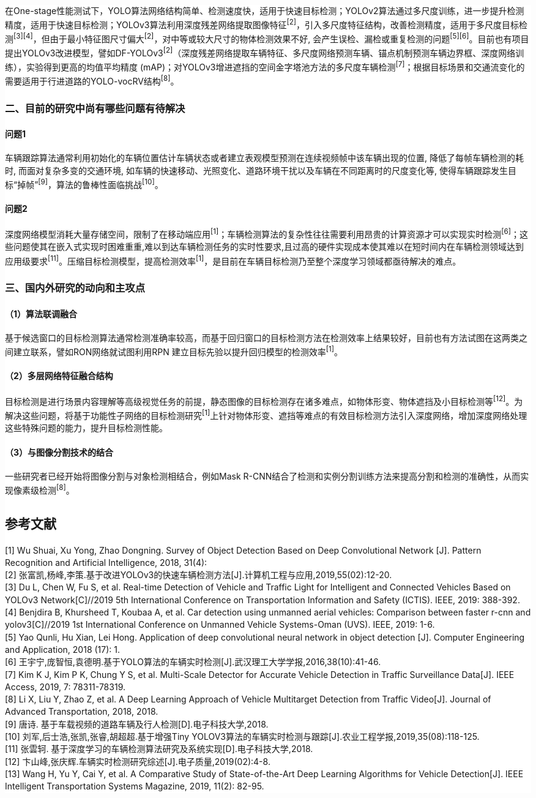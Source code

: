 在One-stage性能测试下，YOLO算法网络结构简单、检测速度快，适用于快速目标检测；YOLOv2算法通过多尺度训练，进一步提升检测精度，适用于快速目标检测；YOLOv3算法利用深度残差网络提取图像特征<sup>[2]</sup>，引入多尺度特征结构，改善检测精度，适用于多尺度目标检测<sup>[3][4]</sup>，但由于最小特征图尺寸偏大<sup>[2]</sup>，对中等或较大尺寸的物体检测效果不好, 会产生误检、漏检或重复检测的问题<sup>[5][6]</sup>。目前也有项目提出YOLOv3改进模型，譬如DF-YOLOv3<sup>[2]</sup>（深度残差网络提取车辆特征、多尺度网络预测车辆、锚点机制预测车辆边界框、深度网络训练），实验得到更高的均值平均精度 (mAP)；对YOLOv3增进遮挡的空间金字塔池方法的多尺度车辆检测<sup>[7]</sup>；根据目标场景和交通流变化的需要适用于行进道路的YOLO-vocRV结构<sup>[8]</sup>。
### 二、目前的研究中尚有哪些问题有待解决
#### 问题1
车辆跟踪算法通常利用初始化的车辆位置估计车辆状态或者建立表观模型预测在连续视频帧中该车辆出现的位置, 降低了每帧车辆检测的耗时, 而面对复杂多变的交通环境, 如车辆的快速移动、光照变化、道路环境干扰以及车辆在不同距离时的尺度变化等, 使得车辆跟踪发生目标“掉帧”<sup>[9]</sup>，算法的鲁棒性面临挑战<sup>[10]</sup>。
#### 问题2
深度网络模型消耗大量存储空间，限制了在移动端应用<sup>[1]</sup>；车辆检测算法的复杂性往往需要利用昂贵的计算资源才可以实现实时检测<sup>[6]</sup>；这些问题使其在嵌入式实现时困难重重,难以到达车辆检测任务的实时性要求,且过高的硬件实现成本使其难以在短时间内在车辆检测领域达到应用级要求<sup>[11]</sup>。压缩目标检测模型，提高检测效率<sup>[1]</sup>，是目前在车辆目标检测乃至整个深度学习领域都亟待解决的难点。
### 三、国内外研究的动向和主攻点
#### （1）算法联调融合
基于候选窗口的目标检测算法通常检测准确率较高，而基于回归窗口的目标检测方法在检测效率上结果较好，目前也有方法试图在这两类之间建立联系，譬如RON网络就试图利用RPN 建立目标先验以提升回归模型的检测效率<sup>[1]</sup>。
#### （2）多层网络特征融合结构
目标检测是进行场景内容理解等高级视觉任务的前提，静态图像的目标检测存在诸多难点，如物体形变、物体遮挡及小目标检测等<sup>[12]</sup>。为解决这些问题，将基于功能性子网络的目标检测研究<sup>[1]</sup>上针对物体形变、遮挡等难点的有效目标检测方法引入深度网络，增加深度网络处理这些特殊问题的能力，提升目标检测性能。
#### （3）与图像分割技术的结合
一些研究者已经开始将图像分割与对象检测相结合，例如Mask R-CNN结合了检测和实例分割训练方法来提高分割和检测的准确性，从而实现像素级检测<sup>[8]</sup>。

## 参考文献
[1]	Wu Shuai, Xu Yong, Zhao Dongning. Survey of Object Detection Based on Deep Convolutional Network [J]. Pattern Recognition and Artificial Intelligence, 2018, 31(4):  
[2]	张富凯,杨峰,李策.基于改进YOLOv3的快速车辆检测方法[J].计算机工程与应用,2019,55(02):12-20.  
[3]	Du L, Chen W, Fu S, et al. Real-time Detection of Vehicle and Traffic Light for Intelligent and Connected Vehicles Based on YOLOv3 Network[C]//2019 5th International Conference on Transportation Information and Safety (ICTIS). IEEE, 2019: 388-392.  
[4]	Benjdira B, Khursheed T, Koubaa A, et al. Car detection using unmanned aerial vehicles: Comparison between faster r-cnn and yolov3[C]//2019 1st International Conference on Unmanned Vehicle Systems-Oman (UVS). IEEE, 2019: 1-6.  
[5]	Yao Qunli, Hu Xian, Lei Hong. Application of deep convolutional neural network in object detection [J]. Computer Engineering and Application, 2018 (17): 1.  
[6]	王宇宁,庞智恒,袁德明.基于YOLO算法的车辆实时检测[J].武汉理工大学学报,2016,38(10):41-46.  
[7]	Kim K J, Kim P K, Chung Y S, et al. Multi-Scale Detector for Accurate Vehicle Detection in Traffic Surveillance Data[J]. IEEE Access, 2019, 7: 78311-78319.  
[8]	Li X, Liu Y, Zhao Z, et al. A Deep Learning Approach of Vehicle Multitarget Detection from Traffic Video[J]. Journal of Advanced Transportation, 2018, 2018.  
[9]	唐诗. 基于车载视频的道路车辆及行人检测[D].电子科技大学,2018.  
[10]	刘军,后士浩,张凯,张睿,胡超超.基于增强Tiny YOLOV3算法的车辆实时检测与跟踪[J].农业工程学报,2019,35(08):118-125.   
[11]	张雲轲. 基于深度学习的车辆检测算法研究及系统实现[D].电子科技大学,2018.  
[12]	卞山峰,张庆辉.车辆实时检测研究综述[J].电子质量,2019(02):4-8.  
[13]	Wang H, Yu Y, Cai Y, et al. A Comparative Study of State-of-the-Art Deep Learning Algorithms for Vehicle Detection[J]. IEEE Intelligent Transportation Systems Magazine, 2019, 11(2): 82-95.
